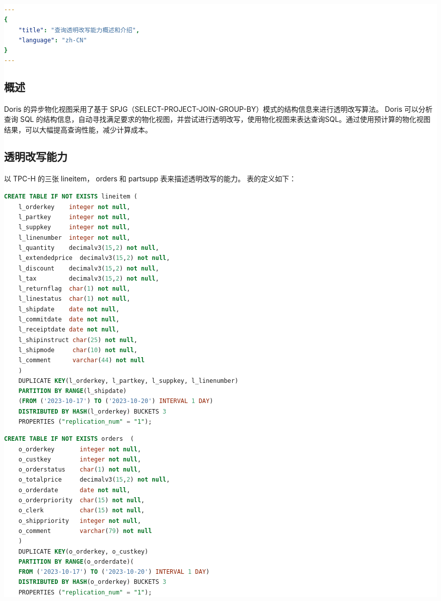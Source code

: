 ```yaml
---
{
    "title": "查询透明改写能力概述和介绍",
    "language": "zh-CN"
}
---
```




## 概述
Doris 的异步物化视图采用了基于 SPJG（SELECT-PROJECT-JOIN-GROUP-BY）模式的结构信息来进行透明改写算法。
Doris 可以分析查询 SQL 的结构信息，自动寻找满足要求的物化视图，并尝试进行透明改写，使用物化视图来表达查询SQL。通过使用预计算的物化视图
结果，可以大幅提高查询性能，减少计算成本。


## 透明改写能力
以 TPC-H 的三张 lineitem， orders 和 partsupp 表来描述透明改写的能力。
表的定义如下：
```sql
CREATE TABLE IF NOT EXISTS lineitem (
    l_orderkey    integer not null,
    l_partkey     integer not null,
    l_suppkey     integer not null,
    l_linenumber  integer not null,
    l_quantity    decimalv3(15,2) not null,
    l_extendedprice  decimalv3(15,2) not null,
    l_discount    decimalv3(15,2) not null,
    l_tax         decimalv3(15,2) not null,
    l_returnflag  char(1) not null,
    l_linestatus  char(1) not null,
    l_shipdate    date not null,
    l_commitdate  date not null,
    l_receiptdate date not null,
    l_shipinstruct char(25) not null,
    l_shipmode     char(10) not null,
    l_comment      varchar(44) not null
    )
    DUPLICATE KEY(l_orderkey, l_partkey, l_suppkey, l_linenumber)
    PARTITION BY RANGE(l_shipdate)
    (FROM ('2023-10-17') TO ('2023-10-20') INTERVAL 1 DAY)
    DISTRIBUTED BY HASH(l_orderkey) BUCKETS 3
    PROPERTIES ("replication_num" = "1");
```
```sql
CREATE TABLE IF NOT EXISTS orders  (
    o_orderkey       integer not null,
    o_custkey        integer not null,
    o_orderstatus    char(1) not null,
    o_totalprice     decimalv3(15,2) not null,
    o_orderdate      date not null,
    o_orderpriority  char(15) not null,
    o_clerk          char(15) not null,
    o_shippriority   integer not null,
    o_comment        varchar(79) not null
    )
    DUPLICATE KEY(o_orderkey, o_custkey)
    PARTITION BY RANGE(o_orderdate)(
    FROM ('2023-10-17') TO ('2023-10-20') INTERVAL 1 DAY)
    DISTRIBUTED BY HASH(o_orderkey) BUCKETS 3
    PROPERTIES ("replication_num" = "1");
```

